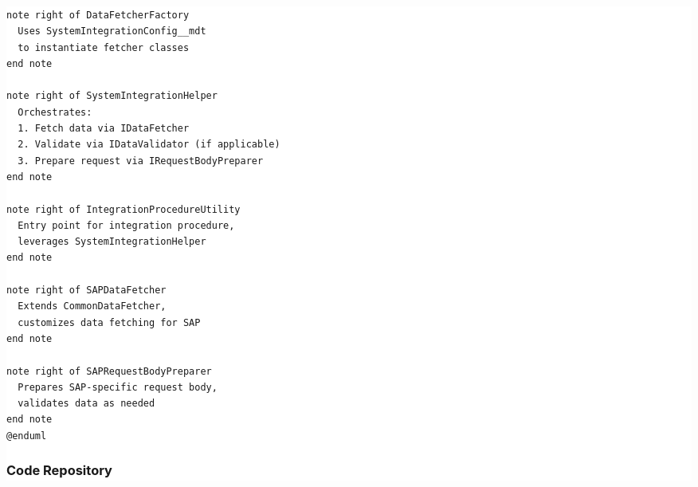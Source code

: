 ```
note right of DataFetcherFactory
  Uses SystemIntegrationConfig__mdt
  to instantiate fetcher classes
end note

note right of SystemIntegrationHelper
  Orchestrates:
  1. Fetch data via IDataFetcher
  2. Validate via IDataValidator (if applicable)
  3. Prepare request via IRequestBodyPreparer
end note

note right of IntegrationProcedureUtility
  Entry point for integration procedure,
  leverages SystemIntegrationHelper
end note

note right of SAPDataFetcher
  Extends CommonDataFetcher,
  customizes data fetching for SAP
end note

note right of SAPRequestBodyPreparer
  Prepares SAP-specific request body,
  validates data as needed
end note
@enduml
```

### Code Repository

